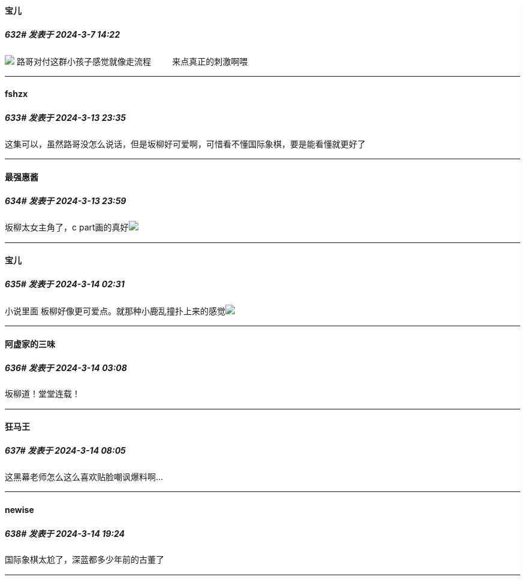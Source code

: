 ####  宝儿  
##### 632#       发表于 2024-3-7 14:22

<img src="https://static.saraba1st.com/image/smiley/carton2017/019.png" referrerpolicy="no-referrer"> 路哥对付这群小孩子感觉就像走流程         来点真正的刺激啊喂

*****

####  fshzx  
##### 633#       发表于 2024-3-13 23:35

这集可以，虽然路哥没怎么说话，但是坂柳好可爱啊，可惜看不懂国际象棋，要是能看懂就更好了


*****

####  最强惠酱  
##### 634#       发表于 2024-3-13 23:59

坂柳太女主角了，c part画的真好<img src="https://static.saraba1st.com/image/smiley/face2017/177.png" referrerpolicy="no-referrer">


*****

####  宝儿  
##### 635#       发表于 2024-3-14 02:31

小说里面 板柳好像更可爱点。就那种小鹿乱撞扑上来的感觉<img src="https://static.saraba1st.com/image/smiley/face2017/057.png" referrerpolicy="no-referrer">


*****

####  阿虚家的三味  
##### 636#       发表于 2024-3-14 03:08

坂柳道！堂堂连载！


*****

####  狂马王  
##### 637#       发表于 2024-3-14 08:05

这黑幕老师怎么这么喜欢贴脸嘲讽爆料啊...


*****

####  newise  
##### 638#       发表于 2024-3-14 19:24

国际象棋太尬了，深蓝都多少年前的古董了


*****

